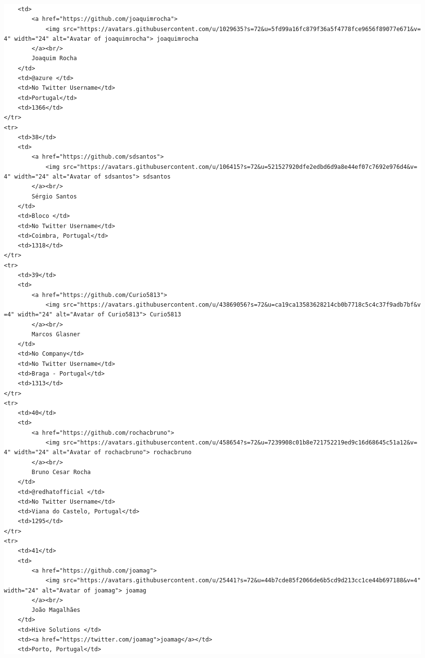 		<td>
			<a href="https://github.com/joaquimrocha">
				<img src="https://avatars.githubusercontent.com/u/1029635?s=72&u=5fd99a16fc879f36a5f4778fce9656f89077e671&v=4" width="24" alt="Avatar of joaquimrocha"> joaquimrocha
			</a><br/>
			Joaquim Rocha
		</td>
		<td>@azure </td>
		<td>No Twitter Username</td>
		<td>Portugal</td>
		<td>1366</td>
	</tr>
	<tr>
		<td>38</td>
		<td>
			<a href="https://github.com/sdsantos">
				<img src="https://avatars.githubusercontent.com/u/106415?s=72&u=521527920dfe2edbd6d9a8e44ef07c7692e976d4&v=4" width="24" alt="Avatar of sdsantos"> sdsantos
			</a><br/>
			Sérgio Santos
		</td>
		<td>Bloco </td>
		<td>No Twitter Username</td>
		<td>Coimbra, Portugal</td>
		<td>1318</td>
	</tr>
	<tr>
		<td>39</td>
		<td>
			<a href="https://github.com/Curio5813">
				<img src="https://avatars.githubusercontent.com/u/43869056?s=72&u=ca19ca13583628214cb0b7718c5c4c37f9adb7bf&v=4" width="24" alt="Avatar of Curio5813"> Curio5813
			</a><br/>
			Marcos Glasner
		</td>
		<td>No Company</td>
		<td>No Twitter Username</td>
		<td>Braga - Portugal</td>
		<td>1313</td>
	</tr>
	<tr>
		<td>40</td>
		<td>
			<a href="https://github.com/rochacbruno">
				<img src="https://avatars.githubusercontent.com/u/458654?s=72&u=7239908c01b8e721752219ed9c16d68645c51a12&v=4" width="24" alt="Avatar of rochacbruno"> rochacbruno
			</a><br/>
			Bruno Cesar Rocha
		</td>
		<td>@redhatofficial </td>
		<td>No Twitter Username</td>
		<td>Viana do Castelo, Portugal</td>
		<td>1295</td>
	</tr>
	<tr>
		<td>41</td>
		<td>
			<a href="https://github.com/joamag">
				<img src="https://avatars.githubusercontent.com/u/25441?s=72&u=44b7cde85f2066de6b5cd9d213cc1ce44b697188&v=4" width="24" alt="Avatar of joamag"> joamag
			</a><br/>
			João Magalhães
		</td>
		<td>Hive Solutions </td>
		<td><a href="https://twitter.com/joamag">joamag</a></td>
		<td>Porto, Portugal</td>